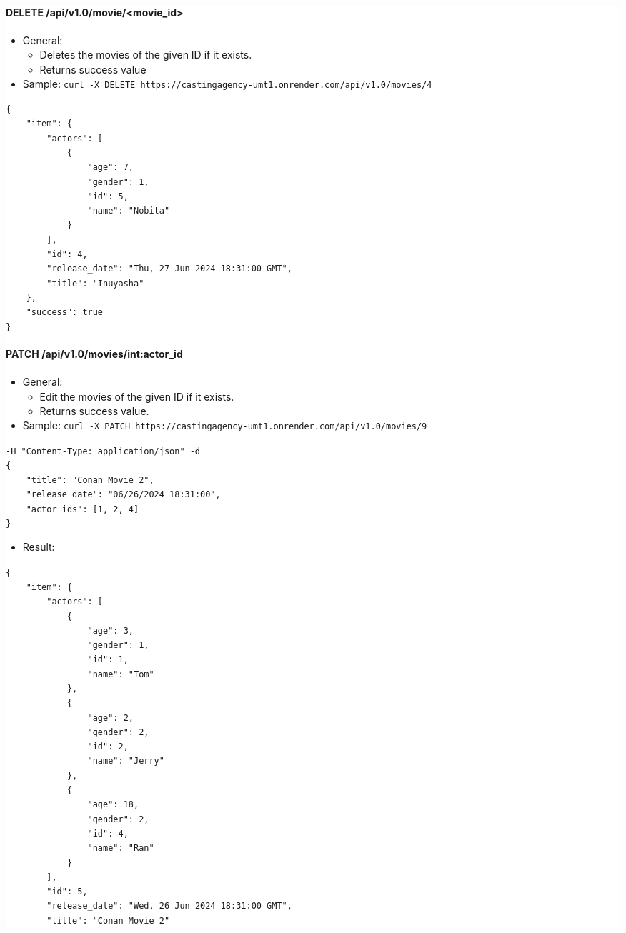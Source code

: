 #### DELETE /api/v1.0/movie/<movie_id>
- General:
    - Deletes the movies of the given ID if it exists. 
    - Returns success value
- Sample: `curl -X DELETE https://castingagency-umt1.onrender.com/api/v1.0/movies/4`
```
{
    "item": {
        "actors": [
            {
                "age": 7,
                "gender": 1,
                "id": 5,
                "name": "Nobita"
            }
        ],
        "id": 4,
        "release_date": "Thu, 27 Jun 2024 18:31:00 GMT",
        "title": "Inuyasha"
    },
    "success": true
}
```

#### PATCH /api/v1.0/movies/<int:actor_id>
- General:
    - Edit the movies of the given ID if it exists.
    - Returns success value.
- Sample: `curl -X PATCH https://castingagency-umt1.onrender.com/api/v1.0/movies/9`
```
-H "Content-Type: application/json" -d 
{
    "title": "Conan Movie 2",
    "release_date": "06/26/2024 18:31:00",
    "actor_ids": [1, 2, 4]
}
```
- Result:
```
{
    "item": {
        "actors": [
            {
                "age": 3,
                "gender": 1,
                "id": 1,
                "name": "Tom"
            },
            {
                "age": 2,
                "gender": 2,
                "id": 2,
                "name": "Jerry"
            },
            {
                "age": 18,
                "gender": 2,
                "id": 4,
                "name": "Ran"
            }
        ],
        "id": 5,
        "release_date": "Wed, 26 Jun 2024 18:31:00 GMT",
        "title": "Conan Movie 2"
```